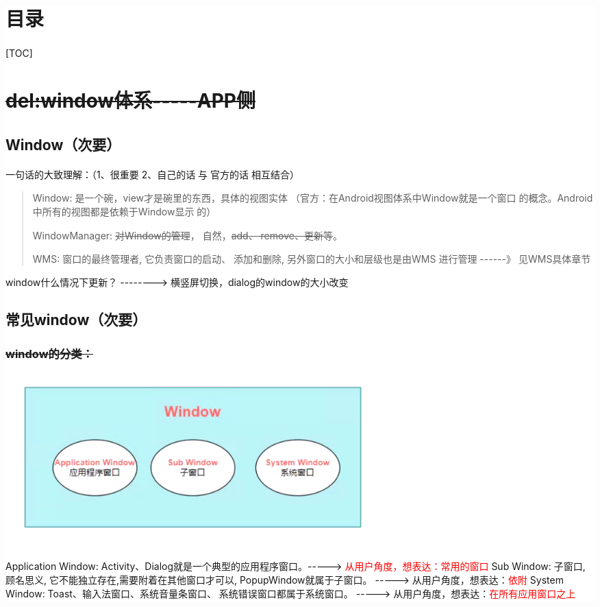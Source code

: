 

# 目录



[TOC]



# ~~del:window体系-----APP侧~~

##  Window（次要）



一句话的大致理解：（1、很重要 2、自己的话 与 官方的话 相互结合）

> Window:  是一个碗，view才是碗里的东西，具体的视图实体  （官方：在Android视图体系中Window就是一个窗口 的概念。Android中所有的视图都是依赖于Window显示 的）
>
> WindowManager: ~~对Window的管理~~， 自然，~~add、 remove、更新等~~。     
>
> WMS: 窗口的最终管理者,  它负责窗口的启动、 添加和删除,  另外窗口的大小和层级也是由WMS 进行管理  ------》  见WMS具体章节





window什么情况下更新？
-------->  横竖屏切换，dialog的window的大小改变



## 常见window（次要）



### ~~window的分类：~~

![image-20230224224338279](WMS.assets/image-20230224224338279.png)

Application Window:  Activity、Dialog就是一个典型的应用程序窗口。----->  <font color='red'> 从用户角度，想表达：常用的窗口</font>
Sub Window:  子窗口,  顾名思义,   它不能独立存在,需要附着在其他窗口才可以,  PopupWindow就属于子窗口。 ----->   从用户角度，想表达：<font color='red'>依附</font>
System Window: Toast、输入法窗口、系统音量条窗口、 系统错误窗口都属于系统窗口。 ----->   从用户角度，想表达：<font color='red'>在所有应用窗口之上</font>
